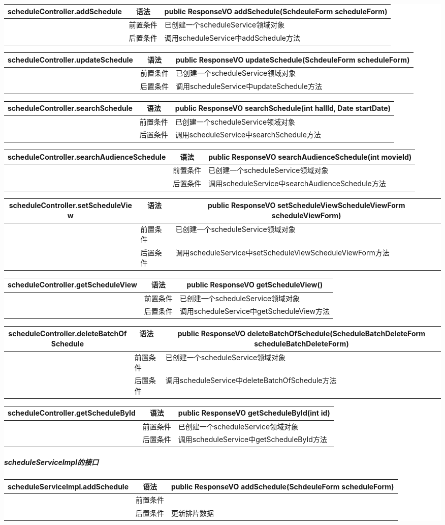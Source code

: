 | scheduleController.addSchedule | 语法     | public ResponseVO addSchedule(SchdeuleForm scheduleForm) |
| ------------------------------ | -------- | -------------------------------------------------------- |
|                                | 前置条件 | 已创建一个scheduleService领域对象                        |
|                                | 后置条件 | 调用scheduleService中addSchedule方法                     |

| scheduleController.updateSchedule | 语法     | public ResponseVO updateSchedule(SchdeuleForm scheduleForm) |
| --------------------------------- | -------- | ----------------------------------------------------------- |
|                                   | 前置条件 | 已创建一个scheduleService领域对象                           |
|                                   | 后置条件 | 调用scheduleService中updateSchedule方法                     |

| scheduleController.searchSchedule | 语法     | public ResponseVO searchSchedule(int hallId, Date startDate) |
| --------------------------------- | -------- | ------------------------------------------------------------ |
|                                   | 前置条件 | 已创建一个scheduleService领域对象                            |
|                                   | 后置条件 | 调用scheduleService中searchSchedule方法                      |

| scheduleController.searchAudienceSchedule | 语法     | public ResponseVO searchAudienceSchedule(int movieId) |
| ----------------------------------------- | -------- | ----------------------------------------------------- |
|                                           | 前置条件 | 已创建一个scheduleService领域对象                     |
|                                           | 后置条件 | 调用scheduleService中searchAudienceSchedule方法       |

| scheduleController.setScheduleView | 语法     | public ResponseVO setScheduleViewScheduleViewForm scheduleViewForm) |
| ---------------------------------- | -------- | ------------------------------------------------------------ |
|                                    | 前置条件 | 已创建一个scheduleService领域对象                            |
|                                    | 后置条件 | 调用scheduleService中setScheduleViewScheduleViewForm方法     |

| scheduleController.getScheduleView | 语法     | public ResponseVO getScheduleView()      |
| ---------------------------------- | -------- | ---------------------------------------- |
|                                    | 前置条件 | 已创建一个scheduleService领域对象        |
|                                    | 后置条件 | 调用scheduleService中getScheduleView方法 |

| scheduleController.deleteBatchOfSchedule | 语法     | public ResponseVO deleteBatchOfSchedule(ScheduleBatchDeleteForm scheduleBatchDeleteForm) |
| ---------------------------------------- | -------- | ------------------------------------------------------------ |
|                                          | 前置条件 | 已创建一个scheduleService领域对象                            |
|                                          | 后置条件 | 调用scheduleService中deleteBatchOfSchedule方法               |

| scheduleController.getScheduleById | 语法     | public ResponseVO getScheduleById(int id) |
| ---------------------------------- | -------- | ----------------------------------------- |
|                                    | 前置条件 | 已创建一个scheduleService领域对象         |
|                                    | 后置条件 | 调用scheduleService中getScheduleById方法  |

##### scheduleServiceImpl的接口

| scheduleServiceImpl.addSchedule | 语法     | public ResponseVO addSchedule(SchdeuleForm scheduleForm) |
| ------------------------------- | -------- | -------------------------------------------------------- |
|                                 | 前置条件 |                                                          |
|                                 | 后置条件 | 更新排片数据                                             |

